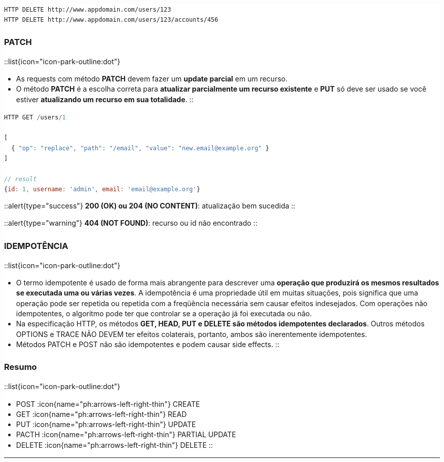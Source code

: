 ```bash
HTTP DELETE http://www.appdomain.com/users/123
HTTP DELETE http://www.appdomain.com/users/123/accounts/456
```
    
### PATCH

::list{icon="icon-park-outline:dot"}
- As requests com método **PATCH** devem fazer um **update parcial** em um recurso.
- O método **PATCH** é a escolha correta para **atualizar parcialmente um recurso existente** e **PUT** só deve ser usado se você estiver **atualizando um recurso em sua totalidade**.
::
    
```js
HTTP GET /users/1

[
  { "op": "replace", "path": "/email", "value": "new.email@example.org" }
]

// result
{id: 1, username: 'admin', email: 'email@example.org'}
```

::alert{type="success"}
**200 (OK) ou 204 (NO CONTENT)**: atualização bem sucedida
::

::alert{type="warning"}
**404 (NOT FOUND)**: recurso ou id não encontrado
::
    
### IDEMPOTÊNCIA

::list{icon="icon-park-outline:dot"}
- O termo idempotente é usado de forma mais abrangente para descrever uma **operação que produzirá os mesmos resultados se executada uma ou várias vezes**. A idempotência é uma propriedade útil em muitas situações, pois significa que uma operação pode ser repetida ou repetida com a freqüência necessária sem causar efeitos indesejados. Com operações não idempotentes, o algoritmo pode ter que controlar se a operação já foi executada ou não.
- Na especificação HTTP, os métodos **GET, HEAD, PUT e DELETE são métodos idempotentes declarados**. Outros métodos OPTIONS e TRACE NÃO DEVEM ter efeitos colaterais, portanto, ambos são inerentemente idempotentes.
- Métodos PATCH e POST não são idempotentes e podem causar side effects.
::

### Resumo

::list{icon="icon-park-outline:dot"}
- POST :icon{name="ph:arrows-left-right-thin"} CREATE
- GET :icon{name="ph:arrows-left-right-thin"} READ
- PUT :icon{name="ph:arrows-left-right-thin"} UPDATE
- PACTH :icon{name="ph:arrows-left-right-thin"} PARTIAL UPDATE
- DELETE :icon{name="ph:arrows-left-right-thin"} DELETE
::

---